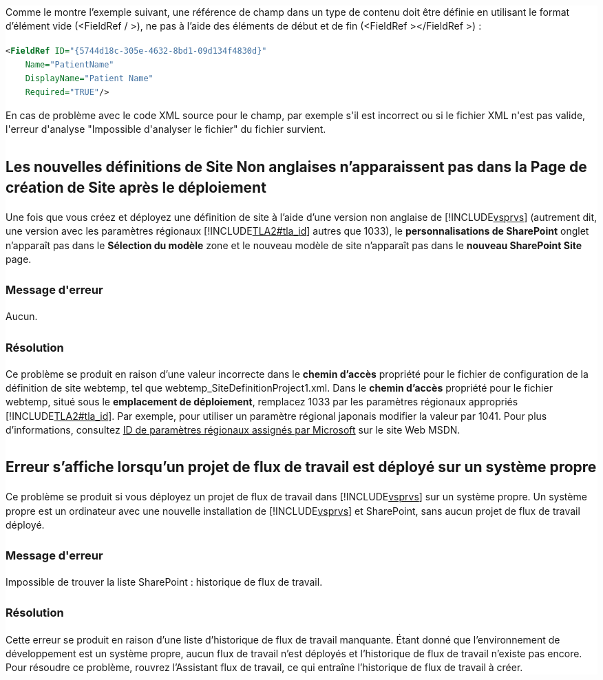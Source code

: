  Comme le montre l’exemple suivant, une référence de champ dans un type de contenu doit être définie en utilisant le format d’élément vide (\<FieldRef / >), ne pas à l’aide des éléments de début et de fin (\<FieldRef >\</FieldRef >) :  
  
```xml  
<FieldRef ID="{5744d18c-305e-4632-8bd1-09d134f4830d}"   
    Name="PatientName"   
    DisplayName="Patient Name"   
    Required="TRUE"/>  
```  
  
 En cas de problème avec le code XML source pour le champ, par exemple s'il est incorrect ou si le fichier XML n'est pas valide, l'erreur d'analyse "Impossible d'analyser le fichier" du fichier survient.  
  
## <a name="new-non-english-site-definitions-do-not-appear-in-site-creation-page-after-deployment"></a>Les nouvelles définitions de Site Non anglaises n’apparaissent pas dans la Page de création de Site après le déploiement  
 Une fois que vous créez et déployez une définition de site à l’aide d’une version non anglaise de [!INCLUDE[vsprvs](../sharepoint/includes/vsprvs-md.md)] (autrement dit, une version avec les paramètres régionaux [!INCLUDE[TLA2#tla_id](../sharepoint/includes/tla2sharptla-id-md.md)] autres que 1033), le **personnalisations de SharePoint** onglet n’apparaît pas dans le **Sélection du modèle** zone et le nouveau modèle de site n’apparaît pas dans le **nouveau SharePoint Site** page.  
  
### <a name="error-message"></a>Message d'erreur  
 Aucun.  
  
### <a name="resolution"></a>Résolution  
 Ce problème se produit en raison d’une valeur incorrecte dans le **chemin d’accès** propriété pour le fichier de configuration de la définition de site webtemp, tel que webtemp_SiteDefinitionProject1.xml. Dans le **chemin d’accès** propriété pour le fichier webtemp, situé sous le **emplacement de déploiement**, remplacez 1033 par les paramètres régionaux appropriés [!INCLUDE[TLA2#tla_id](../sharepoint/includes/tla2sharptla-id-md.md)]. Par exemple, pour utiliser un paramètre régional japonais modifier la valeur par 1041. Pour plus d’informations, consultez [ID de paramètres régionaux assignés par Microsoft](http://go.microsoft.com/fwlink/?LinkID=165561) sur le site Web MSDN.  
  
## <a name="error-appears-when-a-workflow-project-is-deployed-on-a-clean-system"></a>Erreur s’affiche lorsqu’un projet de flux de travail est déployé sur un système propre  
 Ce problème se produit si vous déployez un projet de flux de travail dans [!INCLUDE[vsprvs](../sharepoint/includes/vsprvs-md.md)] sur un système propre. Un système propre est un ordinateur avec une nouvelle installation de [!INCLUDE[vsprvs](../sharepoint/includes/vsprvs-md.md)] et SharePoint, sans aucun projet de flux de travail déployé.  
  
### <a name="error-message"></a>Message d'erreur  
 Impossible de trouver la liste SharePoint : historique de flux de travail.  
  
### <a name="resolution"></a>Résolution  
 Cette erreur se produit en raison d’une liste d’historique de flux de travail manquante. Étant donné que l’environnement de développement est un système propre, aucun flux de travail n’est déployés et l’historique de flux de travail n’existe pas encore. Pour résoudre ce problème, rouvrez l’Assistant flux de travail, ce qui entraîne l’historique de flux de travail à créer.  
  